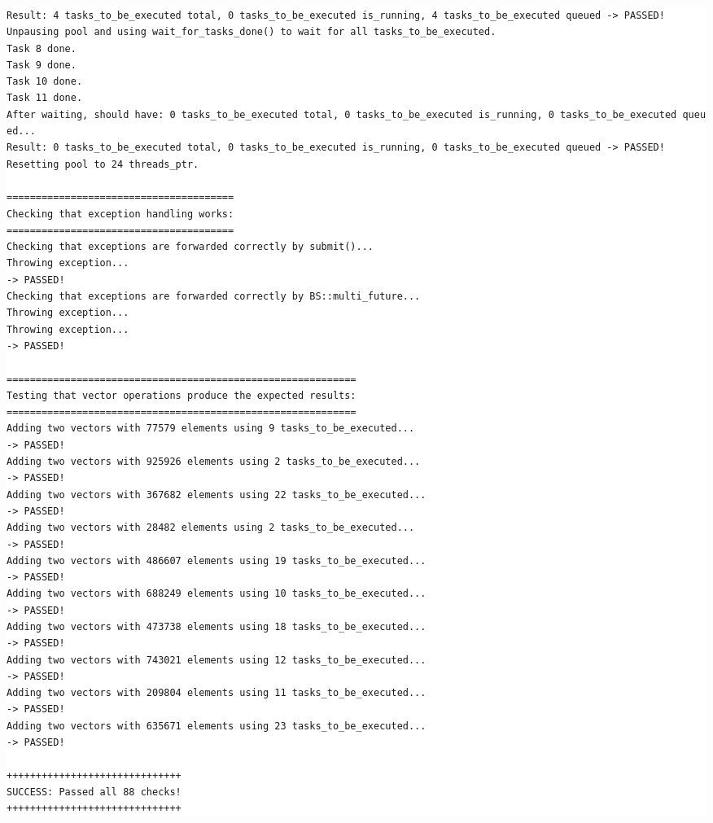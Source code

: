 ```none
Result: 4 tasks_to_be_executed total, 0 tasks_to_be_executed is_running, 4 tasks_to_be_executed queued -> PASSED!
Unpausing pool and using wait_for_tasks_done() to wait for all tasks_to_be_executed.
Task 8 done.
Task 9 done.
Task 10 done.
Task 11 done.
After waiting, should have: 0 tasks_to_be_executed total, 0 tasks_to_be_executed is_running, 0 tasks_to_be_executed queued...
Result: 0 tasks_to_be_executed total, 0 tasks_to_be_executed is_running, 0 tasks_to_be_executed queued -> PASSED!
Resetting pool to 24 threads_ptr.

=======================================
Checking that exception handling works:
=======================================
Checking that exceptions are forwarded correctly by submit()...
Throwing exception...
-> PASSED!
Checking that exceptions are forwarded correctly by BS::multi_future...
Throwing exception...
Throwing exception...
-> PASSED!

============================================================
Testing that vector operations produce the expected results:
============================================================
Adding two vectors with 77579 elements using 9 tasks_to_be_executed...
-> PASSED!
Adding two vectors with 925926 elements using 2 tasks_to_be_executed...
-> PASSED!
Adding two vectors with 367682 elements using 22 tasks_to_be_executed...
-> PASSED!
Adding two vectors with 28482 elements using 2 tasks_to_be_executed...
-> PASSED!
Adding two vectors with 486607 elements using 19 tasks_to_be_executed...
-> PASSED!
Adding two vectors with 688249 elements using 10 tasks_to_be_executed...
-> PASSED!
Adding two vectors with 473738 elements using 18 tasks_to_be_executed...
-> PASSED!
Adding two vectors with 743021 elements using 12 tasks_to_be_executed...
-> PASSED!
Adding two vectors with 209804 elements using 11 tasks_to_be_executed...
-> PASSED!
Adding two vectors with 635671 elements using 23 tasks_to_be_executed...
-> PASSED!

++++++++++++++++++++++++++++++
SUCCESS: Passed all 88 checks!
++++++++++++++++++++++++++++++
```
